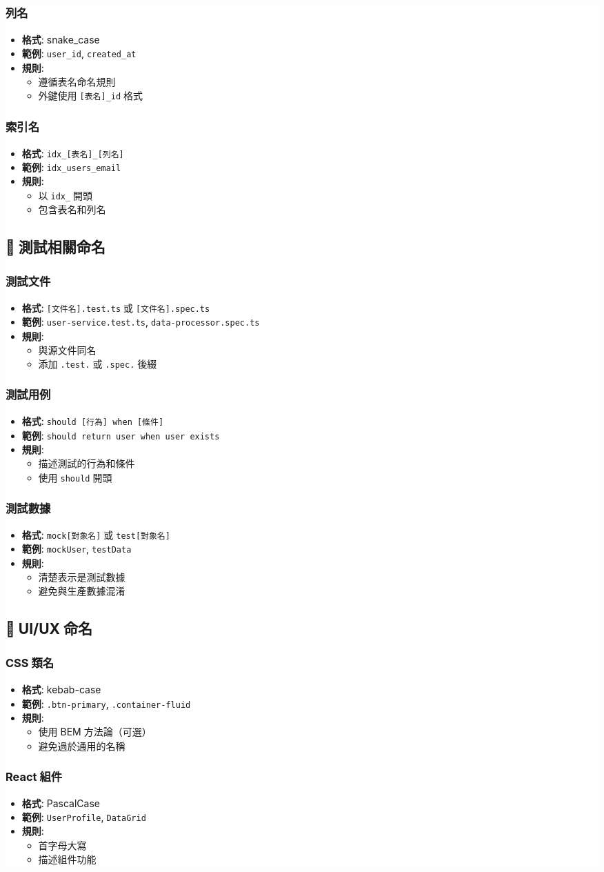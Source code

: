 ### 列名
- **格式**: snake_case
- **範例**: `user_id`, `created_at`
- **規則**:
  - 遵循表名命名規則
  - 外鍵使用 `[表名]_id` 格式

### 索引名
- **格式**: `idx_[表名]_[列名]`
- **範例**: `idx_users_email`
- **規則**:
  - 以 `idx_` 開頭
  - 包含表名和列名

## 🧪 測試相關命名

### 測試文件
- **格式**: `[文件名].test.ts` 或 `[文件名].spec.ts`
- **範例**: `user-service.test.ts`, `data-processor.spec.ts`
- **規則**:
  - 與源文件同名
  - 添加 `.test.` 或 `.spec.` 後綴

### 測試用例
- **格式**: `should [行為] when [條件]`
- **範例**: `should return user when user exists`
- **規則**:
  - 描述測試的行為和條件
  - 使用 `should` 開頭

### 測試數據
- **格式**: `mock[對象名]` 或 `test[對象名]`
- **範例**: `mockUser`, `testData`
- **規則**:
  - 清楚表示是測試數據
  - 避免與生產數據混淆

## 🎨 UI/UX 命名

### CSS 類名
- **格式**: kebab-case
- **範例**: `.btn-primary`, `.container-fluid`
- **規則**:
  - 使用 BEM 方法論（可選）
  - 避免過於通用的名稱

### React 組件
- **格式**: PascalCase
- **範例**: `UserProfile`, `DataGrid`
- **規則**:
  - 首字母大寫
  - 描述組件功能
